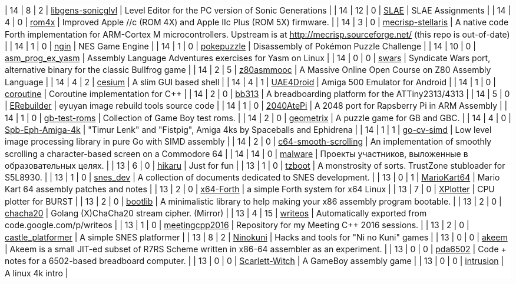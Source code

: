 | 14 | 8 | 2 | [libgens-sonicglvl](https://github.com/DarioSamo/libgens-sonicglvl) | Level Editor for the PC version of Sonic Generations |
| 14 | 12 | 0 | [SLAE](https://github.com/geyslan/SLAE) | SLAE Assignments |
| 14 | 4 | 0 | [rom4x](https://github.com/mgcaret/rom4x) | Improved Apple //c (ROM 4X) and Apple IIc Plus (ROM 5X) firmware. |
| 14 | 3 | 0 | [mecrisp-stellaris](https://github.com/lowfatcomputing/mecrisp-stellaris) | A native code Forth implementation for ARM-Cortex M microcontrollers. Upstream is at http://mecrisp.sourceforge.net/ (this repo is out-of-date) |
| 14 | 1 | 0 | [ngin](https://github.com/fo-fo/ngin) | NES Game Engine |
| 14 | 1 | 0 | [pokepuzzle](https://github.com/pret/pokepuzzle) | Disassembly of Pokémon Puzzle Challenge |
| 14 | 10 | 0 | [asm_prog_ex_yasm](https://github.com/xorpd/asm_prog_ex_yasm) | Assembly Language Adventures exercises for Yasm on Linux |
| 14 | 0 | 0 | [swars](https://github.com/mefistotelis/swars) | Syndicate Wars port, alternative binary for the classic Bullfrog game |
| 14 | 2 | 5 | [z80asmmooc](https://github.com/AssemblerClub/z80asmmooc) | A Massive Online Open Course on Z80 Assembly Language |
| 14 | 4 | 2 | [cesium](https://github.com/mateoconlechuga/cesium) | A slim GUI based shell |
| 14 | 4 | 1 | [UAE4Droid](https://github.com/shagr4th/UAE4Droid) | Amiga 500 Emulator for Android |
| 14 | 1 | 0 | [coroutine](https://github.com/sfider/coroutine) | Coroutine implementation for C++ |
| 14 | 2 | 0 | [bb313](https://github.com/johngineer/bb313) | A breadboarding platform for the ATTiny2313/4313 |
| 14 | 5 | 0 | [ERebuilder](https://github.com/number201724/ERebuilder) | eyuyan image rebuild tools source code |
| 14 | 1 | 0 | [2040AtePi](https://github.com/2040AtePi/2040AtePi) | A 2048 port for Rapsberry Pi in ARM Assembly |
| 14 | 1 | 0 | [gb-test-roms](https://github.com/retrio/gb-test-roms) | Collection of Game Boy test roms. |
| 14 | 2 | 0 | [geometrix](https://github.com/AntonioND/geometrix) | A puzzle game for GB and GBC. |
| 14 | 4 | 0 | [Spb-Eph-Amiga-4k](https://github.com/drslem/Spb-Eph-Amiga-4k) | "Timur Lenk" and "Fistpig", Amiga 4ks by Spaceballs and Ephidrena |
| 14 | 1 | 1 | [go-cv-simd](https://github.com/fwessels/go-cv-simd) | Low level image processing library in pure Go with SIMD assembly |
| 14 | 2 | 0 | [c64-smooth-scrolling](https://github.com/jeff-1amstudios/c64-smooth-scrolling) | An implementation of smoothly scrolling a character-based screen on a Commodore 64 |
| 14 | 14 | 0 | [malware](https://github.com/coruws/malware) | Проекты участников, выложенные в образовательных целях. |
| 13 | 6 | 0 | [hikaru](https://github.com/dbbbit/hikaru) | Just for fun |
| 13 | 1 | 0 | [tzboot](https://github.com/winocm/tzboot) | A monstrosity of sorts. TrustZone stubloader for S5L8930. |
| 13 | 1 | 0 | [snes_dev](https://github.com/bttf/snes_dev) | A collection of documents dedicated to SNES development. |
| 13 | 0 | 1 | [MarioKart64](https://github.com/abitalive/MarioKart64) | Mario Kart 64 assembly patches and notes |
| 13 | 2 | 0 | [x64-Forth](https://github.com/chisophugis/x64-Forth) | a simple Forth system for x64 Linux |
| 13 | 7 | 0 | [XPlotter](https://github.com/Blagodarenko/XPlotter) | CPU plotter for BURST |
| 13 | 2 | 0 | [bootlib](https://github.com/m-ou-se/bootlib) | A minimalistic library to help making your x86 assembly program bootable. |
| 13 | 2 | 0 | [chacha20](https://github.com/Yawning/chacha20) | Golang (X)ChaCha20 stream cipher. (Mirror) |
| 13 | 4 | 15 | [writeos](https://github.com/solrex/writeos) | Automatically exported from code.google.com/p/writeos |
| 13 | 1 | 0 | [meetingcpp2016](https://github.com/SuperV1234/meetingcpp2016) | Repository for my Meeting C++ 2016 sessions. |
| 13 | 2 | 0 | [castle_platformer](https://github.com/undisbeliever/castle_platformer) | A simple SNES platformer |
| 13 | 8 | 2 | [Ninokuni](https://github.com/pleonex/Ninokuni) | Hacks and tools for "Ni no Kuni" games |
| 13 | 0 | 0 | [akeem](https://github.com/hraberg/akeem) | Akeem is a small JIT-ed subset of R7RS Scheme written in x86-64 assembler as an experiment. |
| 13 | 0 | 0 | [pda6502](https://github.com/pda/pda6502) | Code + notes for a 6502-based breadboard computer. |
| 13 | 0 | 0 | [Scarlett-Witch](https://github.com/Davitsu/Scarlett-Witch) | A GameBoy assembly game |
| 13 | 0 | 0 | [intrusion](https://github.com/lnqs/intrusion) | A linux 4k intro |
